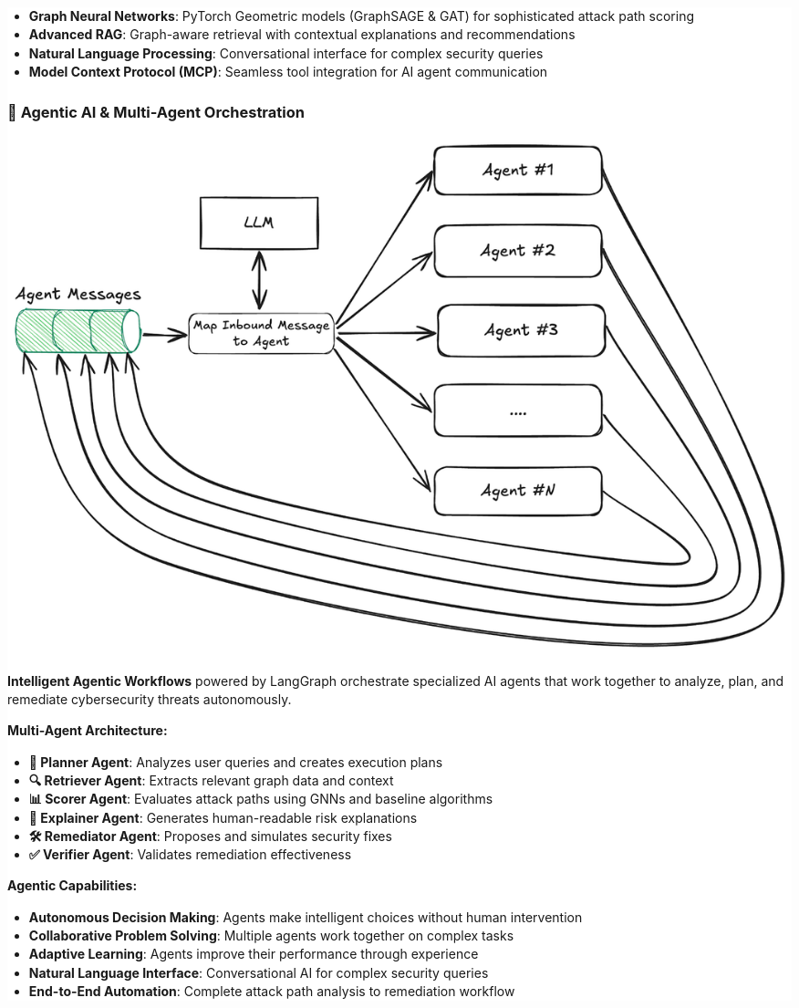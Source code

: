 - **Graph Neural Networks**: PyTorch Geometric models (GraphSAGE & GAT) for sophisticated attack path scoring
- **Advanced RAG**: Graph-aware retrieval with contextual explanations and recommendations
- **Natural Language Processing**: Conversational interface for complex security queries
- **Model Context Protocol (MCP)**: Seamless tool integration for AI agent communication

### 🤖 **Agentic AI & Multi-Agent Orchestration**

![Agentic AI Architecture](docs/images/agent.png)

**Intelligent Agentic Workflows** powered by LangGraph orchestrate specialized AI agents that work together to analyze, plan, and remediate cybersecurity threats autonomously.

**Multi-Agent Architecture:**
- **🧠 Planner Agent**: Analyzes user queries and creates execution plans
- **🔍 Retriever Agent**: Extracts relevant graph data and context
- **📊 Scorer Agent**: Evaluates attack paths using GNNs and baseline algorithms
- **📝 Explainer Agent**: Generates human-readable risk explanations
- **🛠️ Remediator Agent**: Proposes and simulates security fixes
- **✅ Verifier Agent**: Validates remediation effectiveness

**Agentic Capabilities:**
- **Autonomous Decision Making**: Agents make intelligent choices without human intervention
- **Collaborative Problem Solving**: Multiple agents work together on complex tasks
- **Adaptive Learning**: Agents improve their performance through experience
- **Natural Language Interface**: Conversational AI for complex security queries
- **End-to-End Automation**: Complete attack path analysis to remediation workflow
